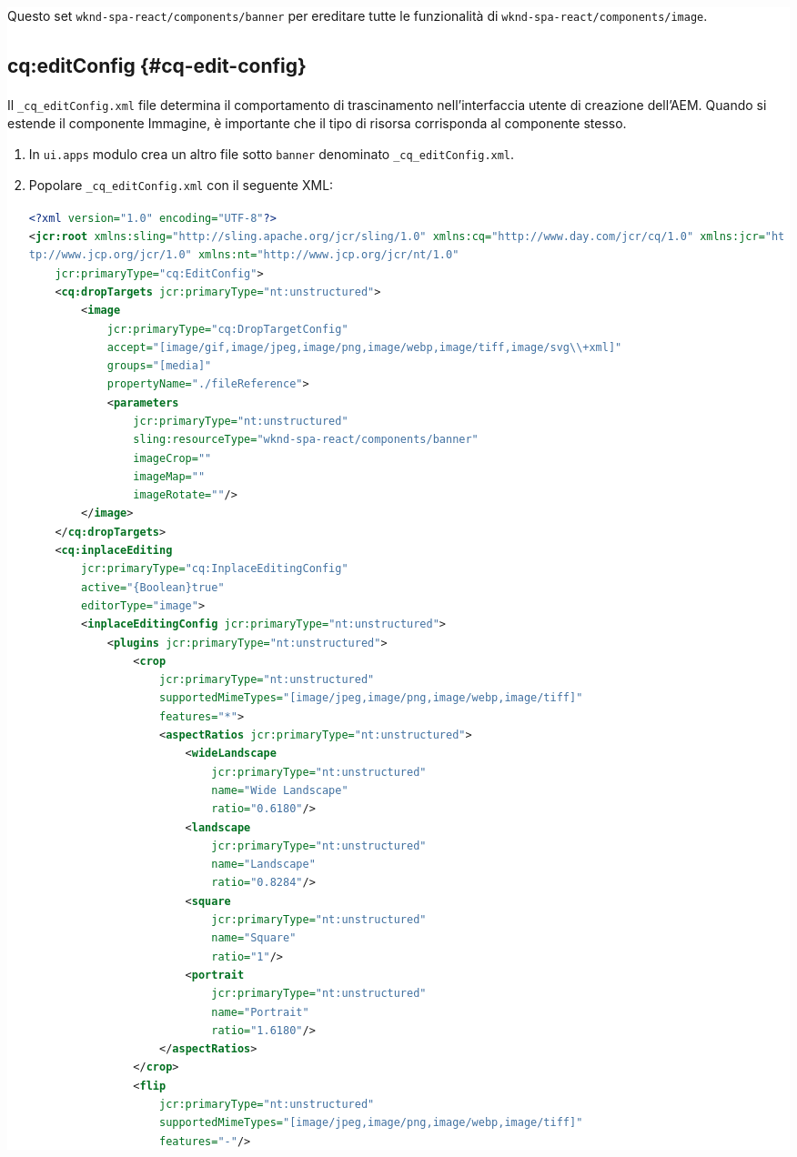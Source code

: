    Questo set `wknd-spa-react/components/banner` per ereditare tutte le funzionalità di `wknd-spa-react/components/image`.

## cq:editConfig {#cq-edit-config}

Il `_cq_editConfig.xml` file determina il comportamento di trascinamento nell’interfaccia utente di creazione dell’AEM. Quando si estende il componente Immagine, è importante che il tipo di risorsa corrisponda al componente stesso.

1. In `ui.apps` modulo crea un altro file sotto `banner` denominato `_cq_editConfig.xml`.
1. Popolare `_cq_editConfig.xml` con il seguente XML:

   ```xml
   <?xml version="1.0" encoding="UTF-8"?>
   <jcr:root xmlns:sling="http://sling.apache.org/jcr/sling/1.0" xmlns:cq="http://www.day.com/jcr/cq/1.0" xmlns:jcr="http://www.jcp.org/jcr/1.0" xmlns:nt="http://www.jcp.org/jcr/nt/1.0"
       jcr:primaryType="cq:EditConfig">
       <cq:dropTargets jcr:primaryType="nt:unstructured">
           <image
               jcr:primaryType="cq:DropTargetConfig"
               accept="[image/gif,image/jpeg,image/png,image/webp,image/tiff,image/svg\\+xml]"
               groups="[media]"
               propertyName="./fileReference">
               <parameters
                   jcr:primaryType="nt:unstructured"
                   sling:resourceType="wknd-spa-react/components/banner"
                   imageCrop=""
                   imageMap=""
                   imageRotate=""/>
           </image>
       </cq:dropTargets>
       <cq:inplaceEditing
           jcr:primaryType="cq:InplaceEditingConfig"
           active="{Boolean}true"
           editorType="image">
           <inplaceEditingConfig jcr:primaryType="nt:unstructured">
               <plugins jcr:primaryType="nt:unstructured">
                   <crop
                       jcr:primaryType="nt:unstructured"
                       supportedMimeTypes="[image/jpeg,image/png,image/webp,image/tiff]"
                       features="*">
                       <aspectRatios jcr:primaryType="nt:unstructured">
                           <wideLandscape
                               jcr:primaryType="nt:unstructured"
                               name="Wide Landscape"
                               ratio="0.6180"/>
                           <landscape
                               jcr:primaryType="nt:unstructured"
                               name="Landscape"
                               ratio="0.8284"/>
                           <square
                               jcr:primaryType="nt:unstructured"
                               name="Square"
                               ratio="1"/>
                           <portrait
                               jcr:primaryType="nt:unstructured"
                               name="Portrait"
                               ratio="1.6180"/>
                       </aspectRatios>
                   </crop>
                   <flip
                       jcr:primaryType="nt:unstructured"
                       supportedMimeTypes="[image/jpeg,image/png,image/webp,image/tiff]"
                       features="-"/>
   ```